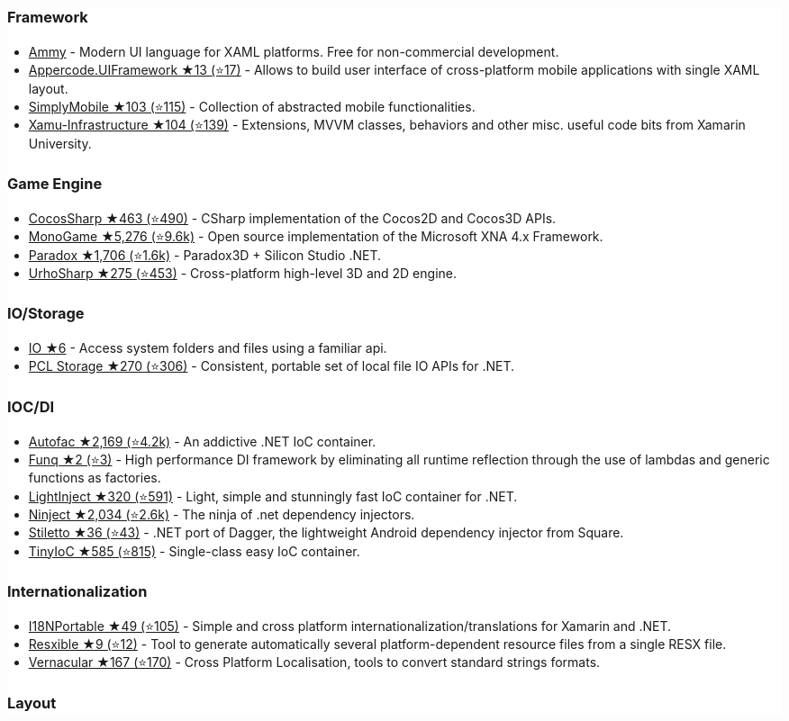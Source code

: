 ### Framework

*   [Ammy](http://www.ammyui.com/) - Modern UI language for XAML platforms. Free for non-commercial development.
*   [Appercode.UIFramework ★13 (⭐17)](https://github.com/Appercode/Appercode.UIFramework) - Allows to build user interface of cross-platform mobile applications with single XAML layout.
*   [SimplyMobile ★103 (⭐115)](https://github.com/sami1971/SimplyMobile) - Collection of abstracted mobile functionalities.
*   [Xamu-Infrastructure ★104 (⭐139)](https://github.com/xamarinhq/xamu-infrastructure) - Extensions, MVVM classes, behaviors and other misc. useful code bits from Xamarin University.

### Game Engine

*   [CocosSharp ★463 (⭐490)](https://github.com/mono/CocosSharp) - CSharp implementation of the Cocos2D and Cocos3D APIs.
*   [MonoGame ★5,276 (⭐9.6k)](https://github.com/MonoGame/MonoGame) - Open source implementation of the Microsoft XNA 4.x Framework.
*   [Paradox ★1,706 (⭐1.6k)](https://github.com/SiliconStudio/xenko) - Paradox3D + Silicon Studio .NET.
*   [UrhoSharp ★275 (⭐453)](https://github.com/xamarin/urho) - Cross-platform high-level 3D and 2D engine.

### IO/Storage

*   [IO ★6](https://github.com/aritchie/io) - Access system folders and files using a familiar api.
*   [PCL Storage ★270 (⭐306)](https://github.com/dsplaisted/PCLStorage) - Consistent, portable set of local file IO APIs for .NET.

### IOC/DI

*   [Autofac ★2,169 (⭐4.2k)](https://github.com/autofac/Autofac) - An addictive .NET IoC container.
*   [Funq ★2 (⭐3)](https://github.com/thiagoromam/FunqPortable) - High performance DI framework by eliminating all runtime reflection through the use of lambdas and generic functions as factories.
*   [LightInject ★320 (⭐591)](https://github.com/seesharper/LightInject) - Light, simple and stunningly fast IoC container for .NET.
*   [Ninject ★2,034 (⭐2.6k)](https://github.com/ninject/Ninject) - The ninja of .net dependency injectors.
*   [Stiletto ★36 (⭐43)](https://github.com/benjamin-bader/stiletto) - .NET port of Dagger, the lightweight Android dependency injector from Square.
*   [TinyIoC ★585 (⭐815)](https://github.com/grumpydev/TinyIoC) - Single-class easy IoC container.

### Internationalization

*   [I18NPortable ★49 (⭐105)](https://github.com/xleon/I18N-Portable) - Simple and cross platform internationalization/translations for Xamarin and .NET.
*   [Resxible ★9 (⭐12)](https://github.com/apcurium/resxible) - Tool to generate automatically several platform-dependent resource files from a single RESX file.
*   [Vernacular ★167 (⭐170)](https://github.com/rdio/vernacular) - Cross Platform Localisation, tools to convert standard strings formats.

### Layout
